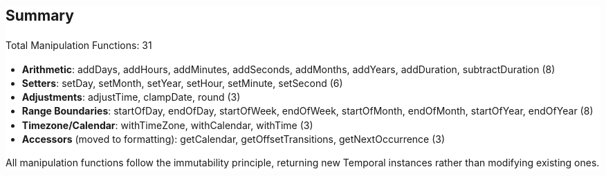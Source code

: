 
## Summary

Total Manipulation Functions: 31

- **Arithmetic**: addDays, addHours, addMinutes, addSeconds, addMonths, addYears, addDuration, subtractDuration (8)
- **Setters**: setDay, setMonth, setYear, setHour, setMinute, setSecond (6)
- **Adjustments**: adjustTime, clampDate, round (3)
- **Range Boundaries**: startOfDay, endOfDay, startOfWeek, endOfWeek, startOfMonth, endOfMonth, startOfYear, endOfYear (8)
- **Timezone/Calendar**: withTimeZone, withCalendar, withTime (3)
- **Accessors** (moved to formatting): getCalendar, getOffsetTransitions, getNextOccurrence (3)

All manipulation functions follow the immutability principle, returning new Temporal instances rather than modifying existing ones.
